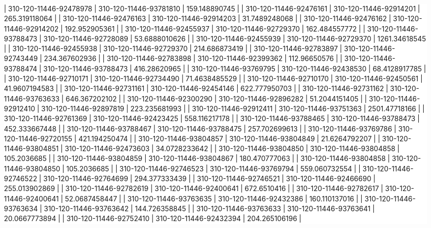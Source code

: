 | 310-120-11446-92478978 | 310-120-11446-93781810 | 159.148890745 |
| 310-120-11446-92476161 | 310-120-11446-92914201 | 265.319118064 |
| 310-120-11446-92476163 | 310-120-11446-92914203 | 31.7489248068 |
| 310-120-11446-92476162 | 310-120-11446-92914202 | 192.952905361 |
| 310-120-11446-92455937 | 310-120-11446-92729370 | 162.484557772 |
| 310-120-11446-93788473 | 310-120-11446-92728089 | 53.6888010626 |
| 310-120-11446-92455939 | 310-120-11446-92729370 | 1261.34618545 |
| 310-120-11446-92455938 | 310-120-11446-92729370 | 214.686873419 |
| 310-120-11446-92783897 | 310-120-11446-92743449 | 234.367602936 |
| 310-120-11446-92783898 | 310-120-11446-92399362 | 112.96650576 |
| 310-120-11446-93788474 | 310-120-11446-93788473 | 416.28620965 |
| 310-120-11446-93769795 | 310-120-11446-92438530 | 68.4128917785 |
| 310-120-11446-92710171 | 310-120-11446-92734490 | 71.4638485529 |
| 310-120-11446-92710170 | 310-120-11446-92450561 | 41.9607194583 |
| 310-120-11446-92731161 | 310-120-11446-92454146 | 622.777950703 |
| 310-120-11446-92731162 | 310-120-11446-93763633 | 646.367202102 |
| 310-120-11446-92300290 | 310-120-11446-92896282 | 51.2044151405 |
| 310-120-11446-92912410 | 310-120-11446-92897819 | 223.235681993 |
| 310-120-11446-92912411 | 310-120-11446-93751363 | 2501.47718166 |
| 310-120-11446-92761369 | 310-120-11446-92423425 | 558.116217178 |
| 310-120-11446-93788465 | 310-120-11446-93788473 | 452.333667448 |
| 310-120-11446-93788467 | 310-120-11446-93788475 | 257.702699613 |
| 310-120-11446-93769786 | 310-120-11446-92720155 | 421.194250474 |
| 310-120-11446-93804857 | 310-120-11446-93804849 | 21.6264792207 |
| 310-120-11446-93804851 | 310-120-11446-92473603 | 34.0728233642 |
| 310-120-11446-93804850 | 310-120-11446-93804858 | 105.2036685 |
| 310-120-11446-93804859 | 310-120-11446-93804867 | 180.470777063 |
| 310-120-11446-93804858 | 310-120-11446-93804850 | 105.2036685 |
| 310-120-11446-92746523 | 310-120-11446-93769794 | 559.060732554 |
| 310-120-11446-92746522 | 310-120-11446-92764699 | 294.377333439 |
| 310-120-11446-92746521 | 310-120-11446-92466690 | 255.013902869 |
| 310-120-11446-92782619 | 310-120-11446-92400641 | 672.6510416 |
| 310-120-11446-92782617 | 310-120-11446-92400641 | 52.0687458447 |
| 310-120-11446-93763635 | 310-120-11446-92432386 | 160.110137016 |
| 310-120-11446-93763634 | 310-120-11446-93763642 | 144.726358845 |
| 310-120-11446-93763633 | 310-120-11446-93763641 | 20.0667773894 |
| 310-120-11446-92752410 | 310-120-11446-92432394 | 204.265106196 |